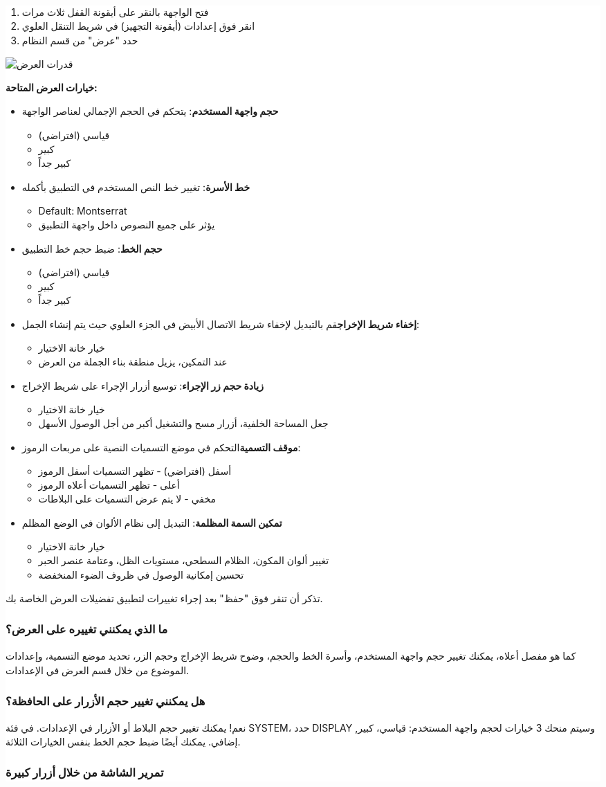 1. فتح الواجهة بالنقر على أيقونة القفل ثلاث مرات
2. انقر فوق إعدادات (أيقونة التجهيز) في شريط التنقل العلوي
3. حدد "عرض" من قسم النظام

![قدرات العرض](/images/help/cboard-display-settings.png 'Display capabilities')

**خيارات العرض المتاحة:**

- **حجم واجهة المستخدم**: يتحكم في الحجم الإجمالي لعناصر الواجهة
  
  - قياسي (افتراضي)
  - كبير
  - كبير جداً
- **خط الأسرة**: تغيير خط النص المستخدم في التطبيق بأكمله
  
  - Default: Montserrat
  - يؤثر على جميع النصوص داخل واجهة التطبيق
- **حجم الخط**: ضبط حجم خط التطبيق
  
  - قياسي (افتراضي)
  - كبير
  - كبير جداً
- **إخفاء شريط الإخراج**قم بالتبديل لإخفاء شريط الاتصال الأبيض في الجزء العلوي حيث يتم إنشاء الجمل:
  
  - خيار خانة الاختيار
  - عند التمكين، يزيل منطقة بناء الجملة من العرض
- **زيادة حجم زر الإجراء**: توسيع أزرار الإجراء على شريط الإخراج
  
  - خيار خانة الاختيار
  - جعل المساحة الخلفية، أزرار مسح والتشغيل أكبر من أجل الوصول الأسهل
- **موقف التسمية**التحكم في موضع التسميات النصية على مربعات الرموز:
  
  - أسفل (افتراضي) - تظهر التسميات أسفل الرموز
  - أعلى - تظهر التسميات أعلاه الرموز
  - مخفي - لا يتم عرض التسميات على البلاطات
- **تمكين السمة المظلمة**: التبديل إلى نظام الألوان في الوضع المظلم
  
  - خيار خانة الاختيار
  - تغيير ألوان المكون، الظلام السطحي، مستويات الظل، وعتامة عنصر الحبر
  - تحسين إمكانية الوصول في ظروف الضوء المنخفضة

تذكر أن تنقر فوق "حفظ" بعد إجراء تغييرات لتطبيق تفضيلات العرض الخاصة بك.

### <a name='WhatcanIchangeonthedisplay'></a>ما الذي يمكنني تغييره على العرض؟

كما هو مفصل أعلاه، يمكنك تغيير حجم واجهة المستخدم، وأسرة الخط والحجم، وضوح شريط الإخراج وحجم الزر، تحديد موضع التسمية، وإعدادات الموضوع من خلال قسم العرض في الإعدادات.

### <a name='CanIresizebuttonsonCboard'></a>هل يمكنني تغيير حجم الأزرار على الحافظة؟

نعم! يمكنك تغيير حجم البلاط أو الأزرار في الإعدادات. في فئة SYSTEM، حدد DISPLAY وسيتم منحك 3 خيارات لحجم واجهة المستخدم: قياسي، كبير, إضافي. يمكنك أيضًا ضبط حجم الخط بنفس الخيارات الثلاثة.

### <a name='BigScrollButtons'></a>تمرير الشاشة من خلال أزرار كبيرة
